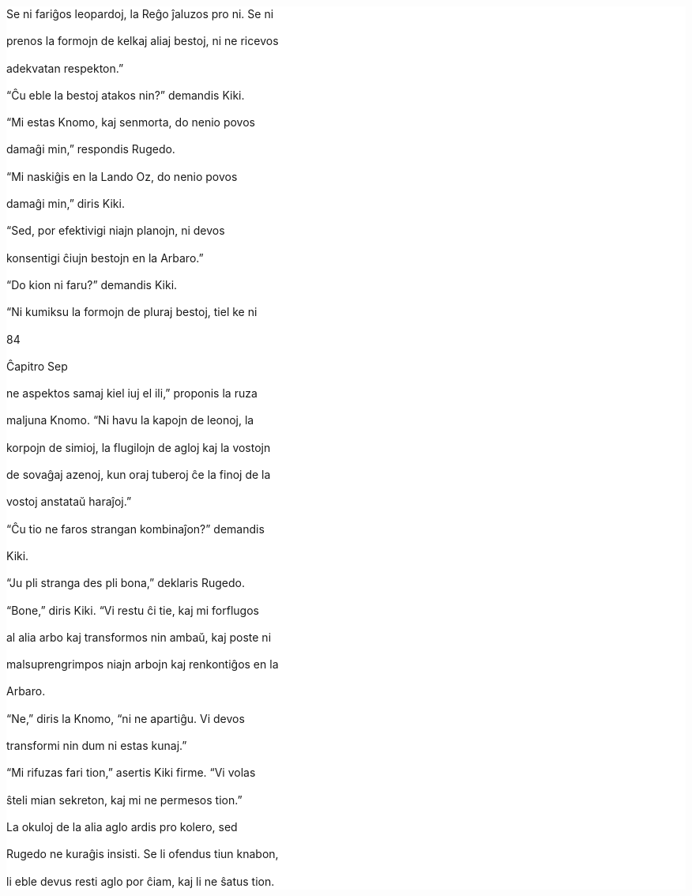 Se ni fariĝos leopardoj, la Reĝo ĵaluzos pro ni. Se ni

prenos la formojn de kelkaj aliaj bestoj, ni ne ricevos

adekvatan respekton.” 

“Ĉu eble la bestoj atakos nin?” demandis Kiki. 

“Mi estas Knomo, kaj senmorta, do nenio povos

damaĝi min,” respondis Rugedo. 

“Mi naskiĝis en la Lando Oz, do nenio povos

damaĝi min,” diris Kiki. 

“Sed, por efektivigi niajn planojn, ni devos

konsentigi ĉiujn bestojn en la Arbaro.” 

“Do kion ni faru?” demandis Kiki. 

“Ni kumiksu la formojn de pluraj bestoj, tiel ke ni

84

Ĉapitro Sep

ne aspektos samaj kiel iuj el ili,” proponis la ruza

maljuna Knomo. “Ni havu la kapojn de leonoj, la

korpojn de simioj, la flugilojn de agloj kaj la vostojn

de sovaĝaj azenoj, kun oraj tuberoj ĉe la finoj de la

vostoj anstataŭ haraĵoj.” 

“Ĉu tio ne faros strangan kombinaĵon?” demandis

Kiki. 

“Ju pli stranga des pli bona,” deklaris Rugedo. 

“Bone,” diris Kiki. “Vi restu ĉi tie, kaj mi forflugos

al alia arbo kaj transformos nin ambaŭ, kaj poste ni

malsuprengrimpos niajn arbojn kaj renkontiĝos en la

Arbaro. 

“Ne,” diris la Knomo, “ni ne apartiĝu. Vi devos

transformi nin dum ni estas kunaj.” 

“Mi rifuzas fari tion,” asertis Kiki firme. “Vi volas

ŝteli mian sekreton, kaj mi ne permesos tion.” 

La okuloj de la alia aglo ardis pro kolero, sed

Rugedo ne kuraĝis insisti. Se li ofendus tiun knabon, 

li eble devus resti aglo por ĉiam, kaj li ne ŝatus tion. 
